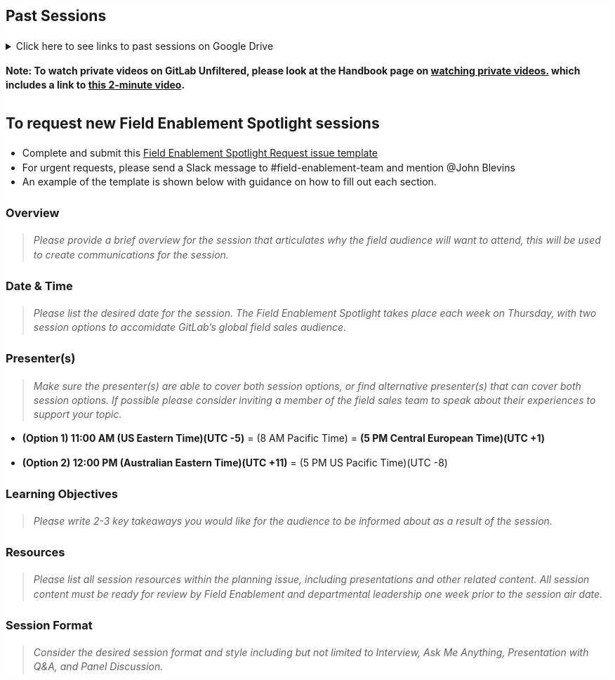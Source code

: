## Past Sessions

<details><summary markdown="span">Click here to see links to past sessions on Google Drive</summary></details>

**Note: To watch private videos on GitLab Unfiltered, please look at the Handbook page on [watching private videos.](/handbook/marketing/marketing-operations/youtube/#unable-to-view-a-video-on-youtube) which includes a link to [this 2-minute video](https://www.youtube.com/watch?v=dZtCuOf5aGk).**

## To request new Field Enablement Spotlight sessions

- Complete and submit this [Field Enablement Spotlight Request issue template](https://gitlab.com/gitlab-com/sales-team/sales-enablement-videocast-series/-/issues/new#)
- For urgent requests, please send a Slack message to #field-enablement-team and mention @John Blevins
- An example of the template is shown below with guidance on how to fill out each section. 

### **Overview** 

> *Please provide a brief overview for the session that articulates why the field audience will want to attend, this will be used to create communications for the session.*

### **Date & Time** 

> *Please list the desired date for the session. The Field Enablement Spotlight takes place each week on Thursday, with two session options to accomidate GitLab’s global field sales audience.*

### **Presenter(s)** 

> *Make sure the presenter(s) are able to cover both session options, or find alternative presenter(s) that can cover both session options. If possible please consider inviting a member of the field sales team to speak about their experiences to support your topic.*   

- **(Option 1) 11:00 AM (US Eastern Time)(UTC -5)** = (8 AM Pacific Time) = **(5 PM Central European Time)(UTC +1)**

- **(Option 2) 12:00 PM (Australian Eastern Time)(UTC +11)** = (5 PM US Pacific Time)(UTC -8)

### **Learning Objectives** 

> *Please write 2-3 key takeaways you would like for the audience to be informed about as a result of the session.*

### **Resources** 

> *Please list all session resources within the planning issue, including presentations and other related content. All session content must be ready for review by Field Enablement and departmental leadership one week prior to the session air date.* 

### **Session Format** 

> *Consider the desired session format and style including but not limited to Interview, Ask Me Anything, Presentation with Q&A, and Panel Discussion.*
